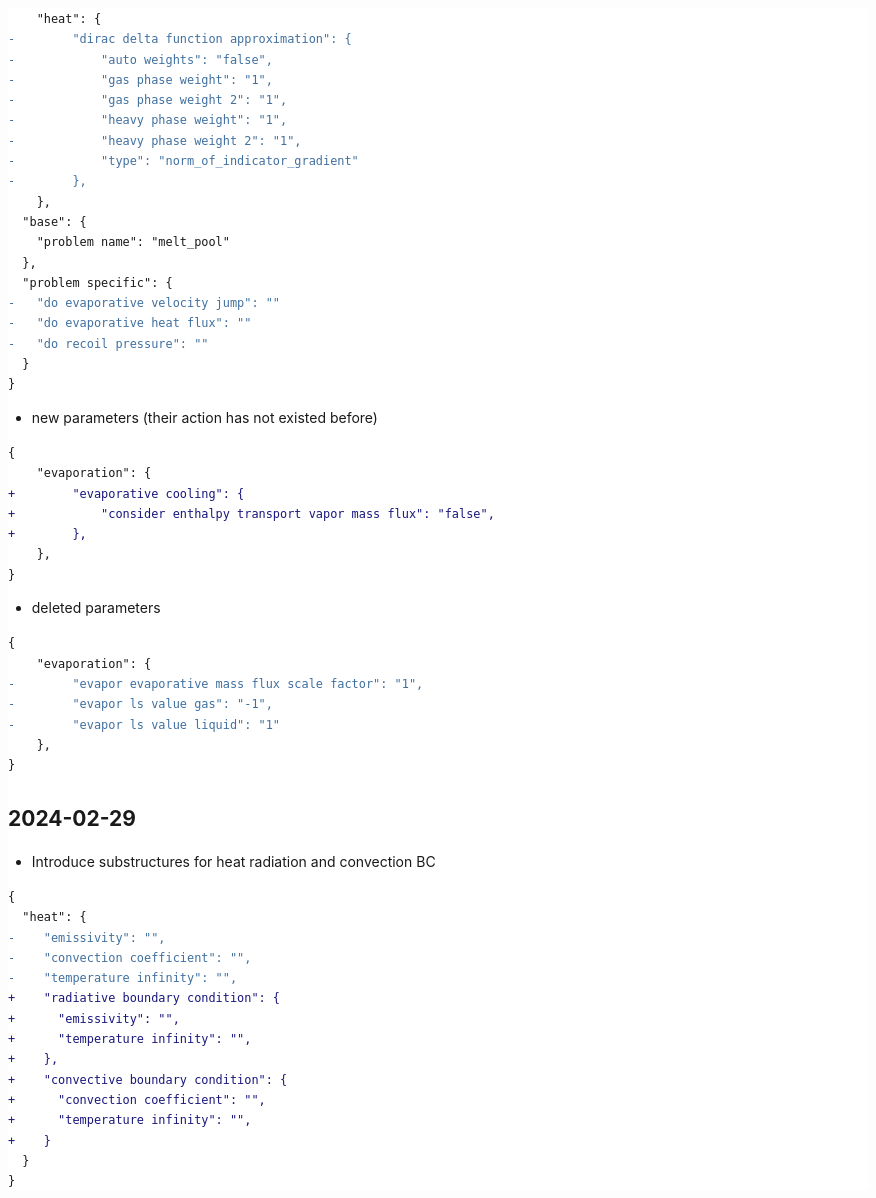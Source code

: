 ```diff
    "heat": {
-        "dirac delta function approximation": {
-            "auto weights": "false",
-            "gas phase weight": "1",
-            "gas phase weight 2": "1",
-            "heavy phase weight": "1",
-            "heavy phase weight 2": "1",
-            "type": "norm_of_indicator_gradient"
-        },
    },
  "base": {
    "problem name": "melt_pool"
  },
  "problem specific": {
-   "do evaporative velocity jump": ""
-   "do evaporative heat flux": ""
-   "do recoil pressure": ""
  }
}
```
- new parameters (their action has not existed before)
```diff
{
    "evaporation": {
+        "evaporative cooling": {
+            "consider enthalpy transport vapor mass flux": "false",
+        },
    },
}
```
- deleted parameters
```diff
{
    "evaporation": {
-        "evapor evaporative mass flux scale factor": "1",
-        "evapor ls value gas": "-1",
-        "evapor ls value liquid": "1"
    },
}
```

## 2024-02-29
- Introduce substructures for heat radiation and convection BC
```diff
{
  "heat": {
-    "emissivity": "",
-    "convection coefficient": "",
-    "temperature infinity": "",
+    "radiative boundary condition": {
+      "emissivity": "",
+      "temperature infinity": "",
+    },
+    "convective boundary condition": {
+      "convection coefficient": "",
+      "temperature infinity": "",
+    }
  }
}
```
